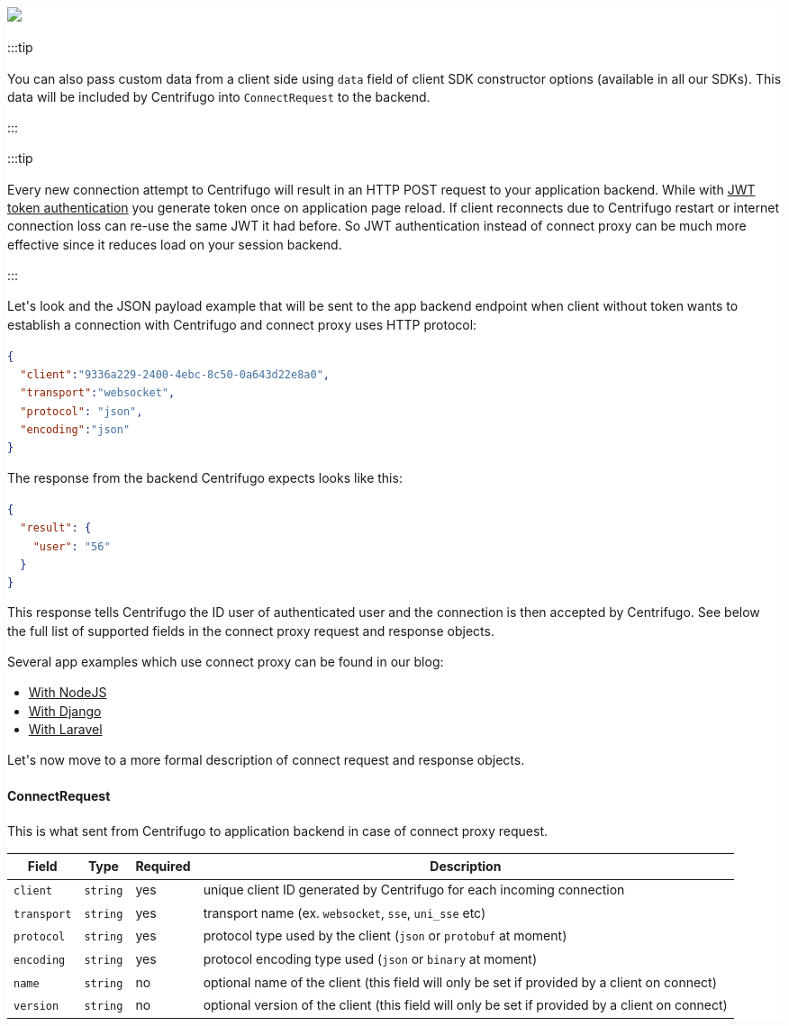 ![](/img/diagram_connect_proxy.png)

:::tip

You can also pass custom data from a client side using `data` field of client SDK constructor options (available in all our SDKs). This data will be included by Centrifugo into `ConnectRequest` to the backend.

:::

:::tip

Every new connection attempt to Centrifugo will result in an HTTP POST request to your application backend. While with [JWT token authentication](./authentication.md) you generate token once on application page reload. If client reconnects due to Centrifugo restart or internet connection loss can re-use the same JWT it had before. So JWT authentication instead of connect proxy can be much more effective since it reduces load on your session backend.

:::

Let's look and the JSON payload example that will be sent to the app backend endpoint when client without token wants to establish a connection with Centrifugo and connect proxy uses HTTP protocol:

```json
{
  "client":"9336a229-2400-4ebc-8c50-0a643d22e8a0",
  "transport":"websocket",
  "protocol": "json",
  "encoding":"json"
}
```

The response from the backend Centrifugo expects looks like this:

```json
{
  "result": {
    "user": "56"
  }
}
```

This response tells Centrifugo the ID user of authenticated user and the connection is then accepted by Centrifugo. See below the full list of supported fields in the connect proxy request and response objects.

Several app examples which use connect proxy can be found in our blog:

* [With NodeJS](/blog/2021/10/18/integrating-with-nodejs)
* [With Django](/blog/2021/11/04/integrating-with-django-building-chat-application)
* [With Laravel](/blog/2021/12/14/laravel-multi-room-chat-tutorial)

Let's now move to a more formal description of connect request and response objects.

#### ConnectRequest

This is what sent from Centrifugo to application backend in case of connect proxy request.

| Field       | Type            | Required | Description                                                                                                                                |
|-------------|-----------------|----------|--------------------------------------------------------------------------------------------------------------------------------------------|
| `client`    | `string`        | yes      | unique client ID generated by Centrifugo for each incoming connection                                                                      |
| `transport` | `string`        | yes      | transport name (ex. `websocket`, `sse`, `uni_sse` etc)                                                                                     |
| `protocol`  | `string`        | yes      | protocol type used by the client (`json` or `protobuf` at moment)                                                                          |
| `encoding`  | `string`        | yes      | protocol encoding type used (`json` or `binary` at moment)                                                                                 |
| `name`      | `string`        | no       | optional name of the client (this field will only be set if provided by a client on connect)                                               |
| `version`   | `string`        | no       | optional version of the client (this field will only be set if provided by a client on connect)                                            |